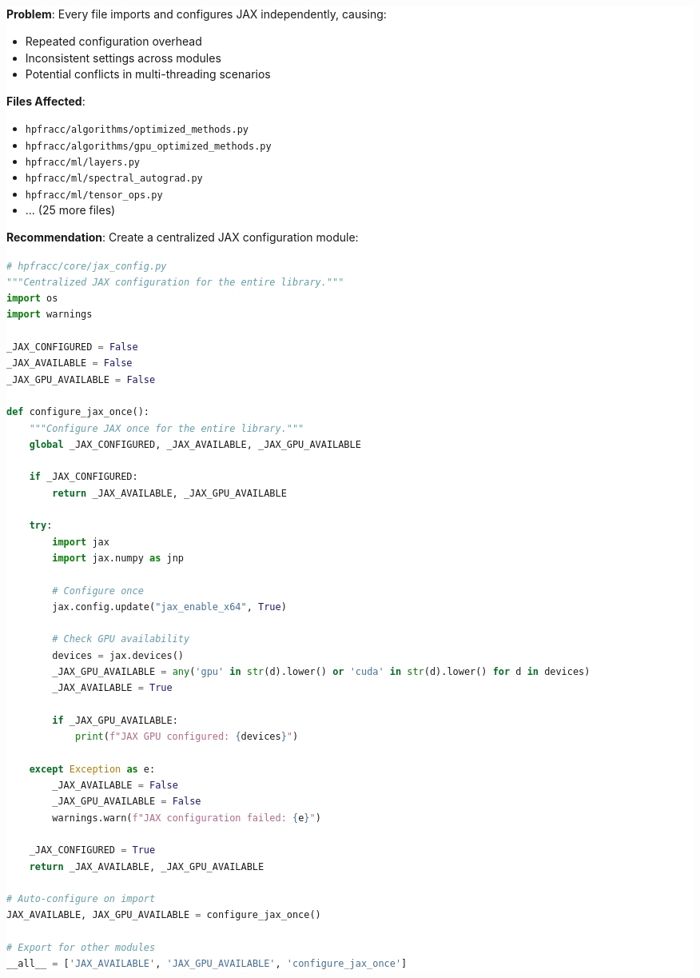 **Problem**: Every file imports and configures JAX independently, causing:
- Repeated configuration overhead
- Inconsistent settings across modules
- Potential conflicts in multi-threading scenarios

**Files Affected**:
- `hpfracc/algorithms/optimized_methods.py`
- `hpfracc/algorithms/gpu_optimized_methods.py`
- `hpfracc/ml/layers.py`
- `hpfracc/ml/spectral_autograd.py`
- `hpfracc/ml/tensor_ops.py`
- ... (25 more files)

**Recommendation**: Create a centralized JAX configuration module:

```python
# hpfracc/core/jax_config.py
"""Centralized JAX configuration for the entire library."""
import os
import warnings

_JAX_CONFIGURED = False
_JAX_AVAILABLE = False
_JAX_GPU_AVAILABLE = False

def configure_jax_once():
    """Configure JAX once for the entire library."""
    global _JAX_CONFIGURED, _JAX_AVAILABLE, _JAX_GPU_AVAILABLE
    
    if _JAX_CONFIGURED:
        return _JAX_AVAILABLE, _JAX_GPU_AVAILABLE
    
    try:
        import jax
        import jax.numpy as jnp
        
        # Configure once
        jax.config.update("jax_enable_x64", True)
        
        # Check GPU availability
        devices = jax.devices()
        _JAX_GPU_AVAILABLE = any('gpu' in str(d).lower() or 'cuda' in str(d).lower() for d in devices)
        _JAX_AVAILABLE = True
        
        if _JAX_GPU_AVAILABLE:
            print(f"JAX GPU configured: {devices}")
        
    except Exception as e:
        _JAX_AVAILABLE = False
        _JAX_GPU_AVAILABLE = False
        warnings.warn(f"JAX configuration failed: {e}")
    
    _JAX_CONFIGURED = True
    return _JAX_AVAILABLE, _JAX_GPU_AVAILABLE

# Auto-configure on import
JAX_AVAILABLE, JAX_GPU_AVAILABLE = configure_jax_once()

# Export for other modules
__all__ = ['JAX_AVAILABLE', 'JAX_GPU_AVAILABLE', 'configure_jax_once']
```
